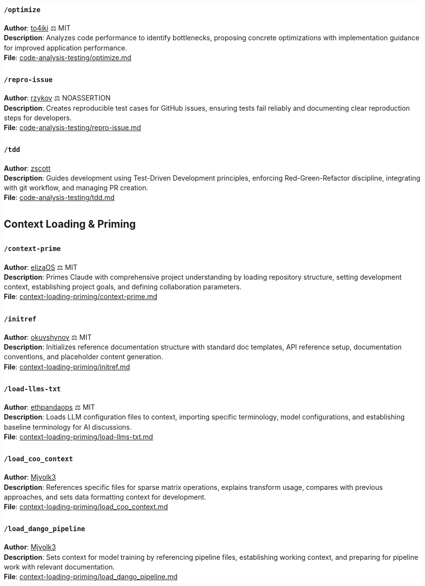 ### `/optimize`
**Author**: [to4iki](https://github.com/to4iki) ⚖️ MIT  
**Description**: Analyzes code performance to identify bottlenecks, proposing concrete optimizations with implementation guidance for improved application performance.  
**File**: [code-analysis-testing/optimize.md](code-analysis-testing/optimize.md)

### `/repro-issue`
**Author**: [rzykov](https://github.com/rzykov) ⚖️ NOASSERTION  
**Description**: Creates reproducible test cases for GitHub issues, ensuring tests fail reliably and documenting clear reproduction steps for developers.  
**File**: [code-analysis-testing/repro-issue.md](code-analysis-testing/repro-issue.md)

### `/tdd`
**Author**: [zscott](https://github.com/zscott)  
**Description**: Guides development using Test-Driven Development principles, enforcing Red-Green-Refactor discipline, integrating with git workflow, and managing PR creation.  
**File**: [code-analysis-testing/tdd.md](code-analysis-testing/tdd.md)

## Context Loading & Priming

### `/context-prime`
**Author**: [elizaOS](https://github.com/elizaOS) ⚖️ MIT  
**Description**: Primes Claude with comprehensive project understanding by loading repository structure, setting development context, establishing project goals, and defining collaboration parameters.  
**File**: [context-loading-priming/context-prime.md](context-loading-priming/context-prime.md)

### `/initref`
**Author**: [okuvshynov](https://github.com/okuvshynov) ⚖️ MIT  
**Description**: Initializes reference documentation structure with standard doc templates, API reference setup, documentation conventions, and placeholder content generation.  
**File**: [context-loading-priming/initref.md](context-loading-priming/initref.md)

### `/load-llms-txt`
**Author**: [ethpandaops](https://github.com/ethpandaops) ⚖️ MIT  
**Description**: Loads LLM configuration files to context, importing specific terminology, model configurations, and establishing baseline terminology for AI discussions.  
**File**: [context-loading-priming/load-llms-txt.md](context-loading-priming/load-llms-txt.md)

### `/load_coo_context`
**Author**: [Mjvolk3](https://github.com/Mjvolk3)  
**Description**: References specific files for sparse matrix operations, explains transform usage, compares with previous approaches, and sets data formatting context for development.  
**File**: [context-loading-priming/load_coo_context.md](context-loading-priming/load_coo_context.md)

### `/load_dango_pipeline`
**Author**: [Mjvolk3](https://github.com/Mjvolk3)  
**Description**: Sets context for model training by referencing pipeline files, establishing working context, and preparing for pipeline work with relevant documentation.  
**File**: [context-loading-priming/load_dango_pipeline.md](context-loading-priming/load_dango_pipeline.md)
